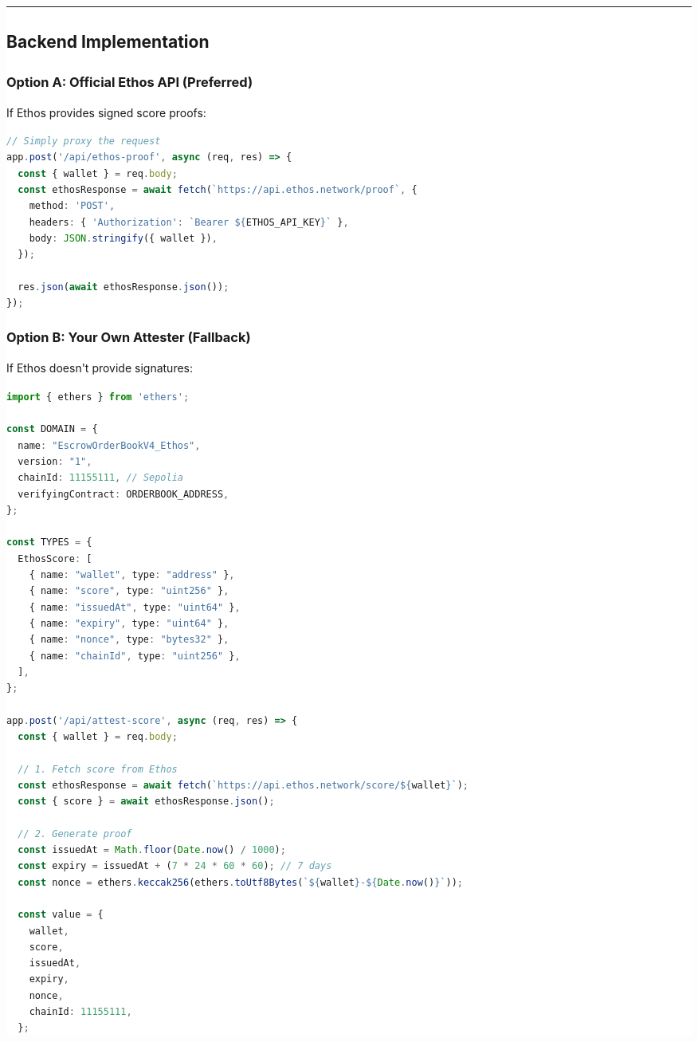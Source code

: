 
---

## Backend Implementation

### Option A: Official Ethos API (Preferred)
If Ethos provides signed score proofs:
```typescript
// Simply proxy the request
app.post('/api/ethos-proof', async (req, res) => {
  const { wallet } = req.body;
  const ethosResponse = await fetch(`https://api.ethos.network/proof`, {
    method: 'POST',
    headers: { 'Authorization': `Bearer ${ETHOS_API_KEY}` },
    body: JSON.stringify({ wallet }),
  });
  
  res.json(await ethosResponse.json());
});
```

### Option B: Your Own Attester (Fallback)
If Ethos doesn't provide signatures:
```typescript
import { ethers } from 'ethers';

const DOMAIN = {
  name: "EscrowOrderBookV4_Ethos",
  version: "1",
  chainId: 11155111, // Sepolia
  verifyingContract: ORDERBOOK_ADDRESS,
};

const TYPES = {
  EthosScore: [
    { name: "wallet", type: "address" },
    { name: "score", type: "uint256" },
    { name: "issuedAt", type: "uint64" },
    { name: "expiry", type: "uint64" },
    { name: "nonce", type: "bytes32" },
    { name: "chainId", type: "uint256" },
  ],
};

app.post('/api/attest-score', async (req, res) => {
  const { wallet } = req.body;
  
  // 1. Fetch score from Ethos
  const ethosResponse = await fetch(`https://api.ethos.network/score/${wallet}`);
  const { score } = await ethosResponse.json();
  
  // 2. Generate proof
  const issuedAt = Math.floor(Date.now() / 1000);
  const expiry = issuedAt + (7 * 24 * 60 * 60); // 7 days
  const nonce = ethers.keccak256(ethers.toUtf8Bytes(`${wallet}-${Date.now()}`));
  
  const value = {
    wallet,
    score,
    issuedAt,
    expiry,
    nonce,
    chainId: 11155111,
  };
```